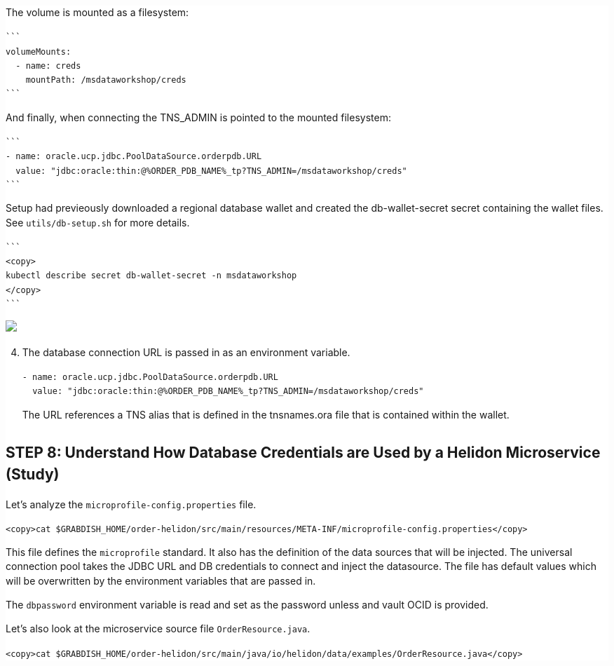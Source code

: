    The volume is mounted as a filesystem:

    ```
    volumeMounts:
      - name: creds
        mountPath: /msdataworkshop/creds
    ```

   And finally, when connecting the TNS_ADMIN is pointed to the mounted filesystem:

    ```
    - name: oracle.ucp.jdbc.PoolDataSource.orderpdb.URL
      value: "jdbc:oracle:thin:@%ORDER_PDB_NAME%_tp?TNS_ADMIN=/msdataworkshop/creds"
    ```

   Setup had previeously downloaded a regional database wallet and created the db-wallet-secret secret containing the wallet files.  See `utils/db-setup.sh` for more details.

    ```
    <copy>
    kubectl describe secret db-wallet-secret -n msdataworkshop
    </copy>
    ```

   ![](images/db-wallet-secret.png " ")

4. The database connection URL is passed in as an environment variable.  

    ```
    - name: oracle.ucp.jdbc.PoolDataSource.orderpdb.URL
      value: "jdbc:oracle:thin:@%ORDER_PDB_NAME%_tp?TNS_ADMIN=/msdataworkshop/creds"
    ```

   The URL references a TNS alias that is defined in the tnsnames.ora file that is contained within the wallet.

## **STEP 8**: Understand How Database Credentials are Used by a Helidon Microservice (Study)

Let’s analyze the `microprofile-config.properties` file.

```
<copy>cat $GRABDISH_HOME/order-helidon/src/main/resources/META-INF/microprofile-config.properties</copy>
```

This file defines the `microprofile` standard. It also has the definition of the data sources that will be injected. The universal connection pool takes the JDBC URL and DB credentials to connect and inject the datasource. The file has default values which will be overwritten by the environment variables that are passed in.  

The `dbpassword` environment variable is read and set as the password unless and vault OCID is provided.  

Let’s also look at the microservice source file `OrderResource.java`.

```
<copy>cat $GRABDISH_HOME/order-helidon/src/main/java/io/helidon/data/examples/OrderResource.java</copy>
```
